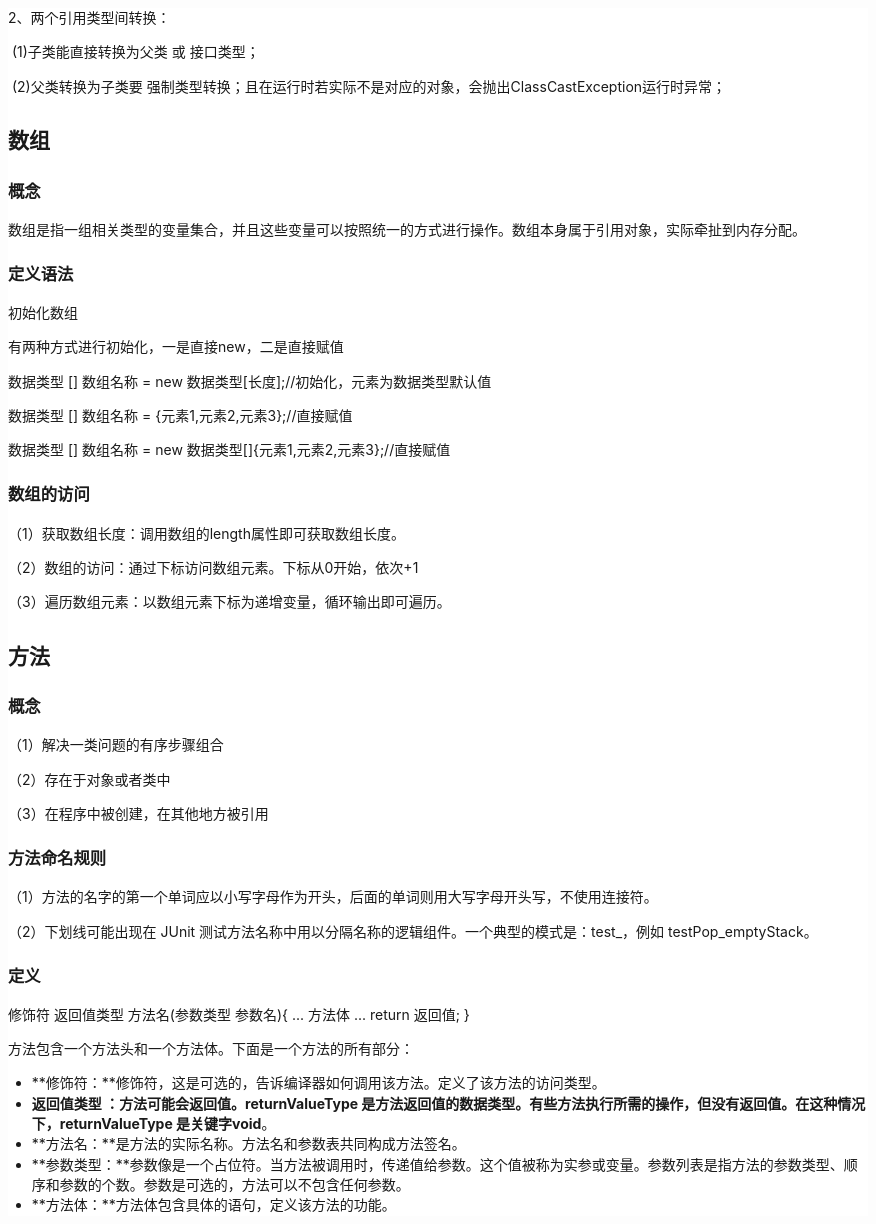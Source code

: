 2、两个引用类型间转换：

​	(1)子类能直接转换为父类 或 接口类型；

​	(2)父类转换为子类要 强制类型转换；且在运行时若实际不是对应的对象，会抛出ClassCastException运行时异常；

## 数组

### 概念

数组是指一组相关类型的变量集合，并且这些变量可以按照统一的方式进行操作。数组本身属于引用对象，实际牵扯到内存分配。

### 定义语法

初始化数组

有两种方式进行初始化，一是直接new，二是直接赋值

数据类型 [] 数组名称 = new 数据类型[长度];//初始化，元素为数据类型默认值

数据类型 [] 数组名称 = {元素1,元素2,元素3};//直接赋值

数据类型 [] 数组名称 = new 数据类型[]{元素1,元素2,元素3};//直接赋值

### 数组的访问

（1）获取数组长度：调用数组的length属性即可获取数组长度。

（2）数组的访问：通过下标访问数组元素。下标从0开始，依次+1

（3）遍历数组元素：以数组元素下标为递增变量，循环输出即可遍历。

## 方法

### 概念

（1）解决一类问题的有序步骤组合

（2）存在于对象或者类中

（3）在程序中被创建，在其他地方被引用

### 方法命名规则

（1）方法的名字的第一个单词应以小写字母作为开头，后面的单词则用大写字母开头写，不使用连接符。

（2）下划线可能出现在 JUnit 测试方法名称中用以分隔名称的逻辑组件。一个典型的模式是：test<MethodUnderTest>_<state>，例如 testPop_emptyStack。 

### 定义

修饰符 返回值类型 方法名(参数类型 参数名){    ...    方法体    ...    return 返回值; }

方法包含一个方法头和一个方法体。下面是一个方法的所有部分：

- **修饰符：**修饰符，这是可选的，告诉编译器如何调用该方法。定义了该方法的访问类型。
- **返回值类型 ：**方法可能会返回值。returnValueType 是方法返回值的数据类型。有些方法执行所需的操作，但没有返回值。在这种情况下，returnValueType 是关键字**void**。
- **方法名：**是方法的实际名称。方法名和参数表共同构成方法签名。
- **参数类型：**参数像是一个占位符。当方法被调用时，传递值给参数。这个值被称为实参或变量。参数列表是指方法的参数类型、顺序和参数的个数。参数是可选的，方法可以不包含任何参数。
- **方法体：**方法体包含具体的语句，定义该方法的功能。
